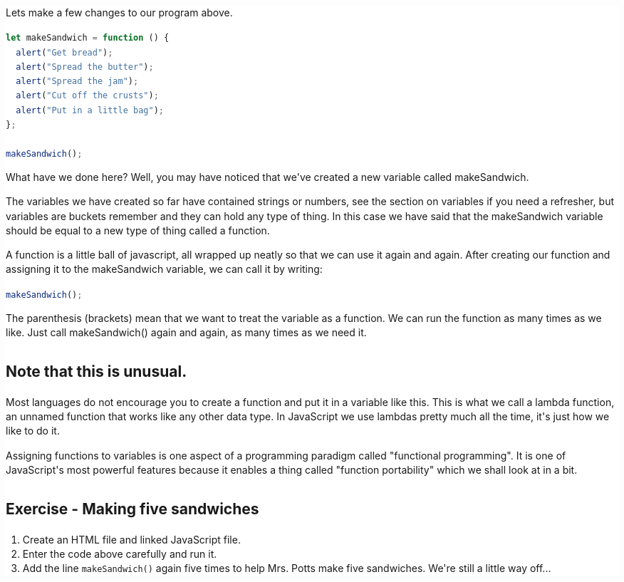 Lets make a few changes to our program above.

```js
let makeSandwich = function () {
  alert("Get bread");
  alert("Spread the butter");
  alert("Spread the jam");
  alert("Cut off the crusts");
  alert("Put in a little bag");
};

makeSandwich();
```

What have we done here? Well, you may have noticed that we've created a new variable called makeSandwich.

The variables we have created so far have contained strings or numbers, see the section on variables if you need a refresher, but variables are buckets remember and they can hold any type of thing. In this case we have said that the makeSandwich variable should be equal to a new type of thing called a function.

A function is a little ball of javascript, all wrapped up neatly so that we can use it again and again. After creating our function and assigning it to the makeSandwich variable, we can call it by writing:

```js
makeSandwich();
```

The parenthesis (brackets) mean that we want to treat the variable as a function. We can run the function as many times as we like. Just call makeSandwich() again and again, as many times as we need it.

<aside class="box">

## Note that this is unusual.

Most languages do not encourage you to create a function and put it in a variable like this. This is what we call a lambda function, an unnamed function that works like any other data type. In JavaScript we use lambdas pretty much all the time, it's just how we like to do it.

Assigning functions to variables is one aspect of a programming paradigm called "functional programming". It is one of JavaScript's most powerful features because it enables a thing called "function portability" which we shall look at in a bit.

</aside>

<div class="exercise">

## Exercise - Making five sandwiches

1. Create an HTML file and linked JavaScript file.
2. Enter the code above carefully and run it.
3. Add the line `makeSandwich()` again five times to help Mrs. Potts make five sandwiches. We're still a little way off...
